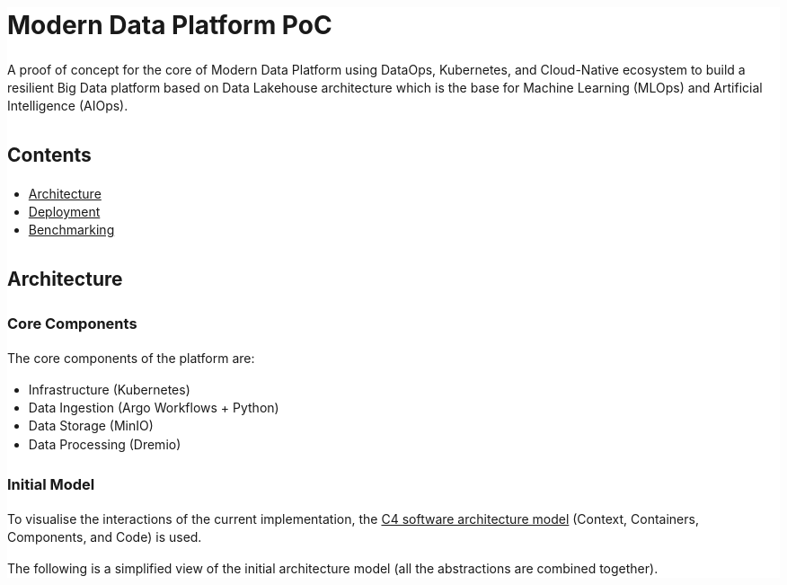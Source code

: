 
# Modern Data Platform PoC

A proof of concept for the core of Modern Data Platform using DataOps, Kubernetes, and Cloud-Native ecosystem
to build a resilient Big Data platform based on Data Lakehouse architecture which is the base for
Machine Learning (MLOps) and Artificial Intelligence (AIOps).


## Contents
- [Architecture](#architecture)
- [Deployment](#deployment)
- [Benchmarking](#benchmarking)

## Architecture


### Core Components

The core components of the platform are:

- Infrastructure (Kubernetes)
- Data Ingestion (Argo Workflows + Python)
- Data Storage (MinIO)
- Data Processing (Dremio)


### Initial Model

To visualise the interactions of the current implementation, the
[C4 software architecture model](https://c4model.com/) (Context, Containers, Components, and Code)
is used.

The following is a simplified view of the initial architecture model
(all the abstractions are combined together).
